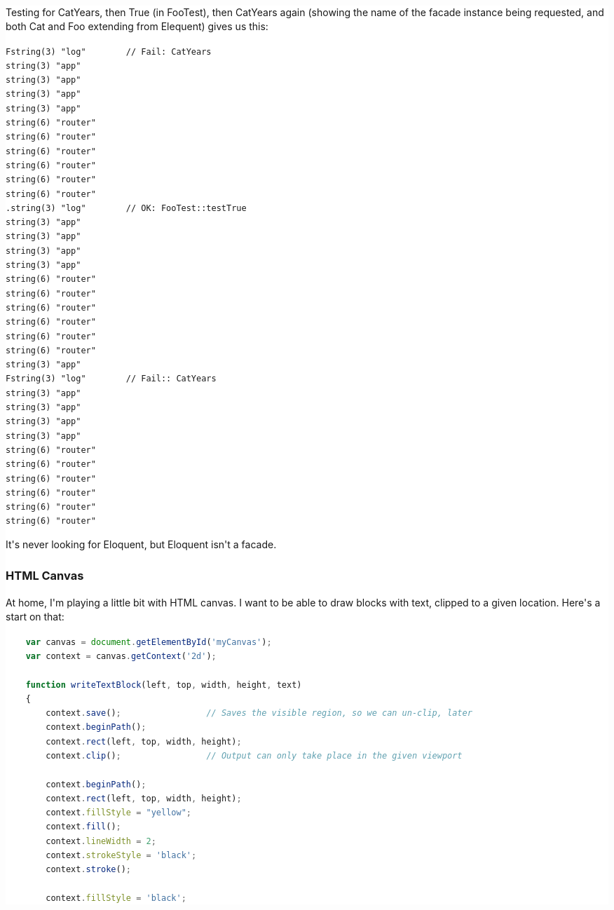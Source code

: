 Testing for CatYears, then True (in FooTest), then CatYears again (showing the name of the facade instance being requested, and both Cat and Foo extending from Elequent) gives us this:

    Fstring(3) "log"        // Fail: CatYears
    string(3) "app"
    string(3) "app"
    string(3) "app"
    string(3) "app"
    string(6) "router"
    string(6) "router"
    string(6) "router"
    string(6) "router"
    string(6) "router"
    string(6) "router"
    .string(3) "log"        // OK: FooTest::testTrue
    string(3) "app"
    string(3) "app"
    string(3) "app"
    string(3) "app"
    string(6) "router"
    string(6) "router"
    string(6) "router"
    string(6) "router"
    string(6) "router"
    string(6) "router"
    string(3) "app"
    Fstring(3) "log"        // Fail:: CatYears
    string(3) "app"
    string(3) "app"
    string(3) "app"
    string(3) "app"
    string(6) "router"
    string(6) "router"
    string(6) "router"
    string(6) "router"
    string(6) "router"
    string(6) "router"

It's never looking for Eloquent, but Eloquent isn't a facade.


### HTML Canvas

At home, I'm playing a little bit with HTML canvas. I want to be able to draw blocks with text, clipped to a given location. Here's a start on that:

``` js
    var canvas = document.getElementById('myCanvas');
    var context = canvas.getContext('2d');

    function writeTextBlock(left, top, width, height, text) 
    {
        context.save();                 // Saves the visible region, so we can un-clip, later
        context.beginPath();
        context.rect(left, top, width, height);
        context.clip();                 // Output can only take place in the given viewport
        
        context.beginPath();
        context.rect(left, top, width, height);
        context.fillStyle = "yellow";
        context.fill();
        context.lineWidth = 2;
        context.strokeStyle = 'black';
        context.stroke();
        
        context.fillStyle = 'black';
```